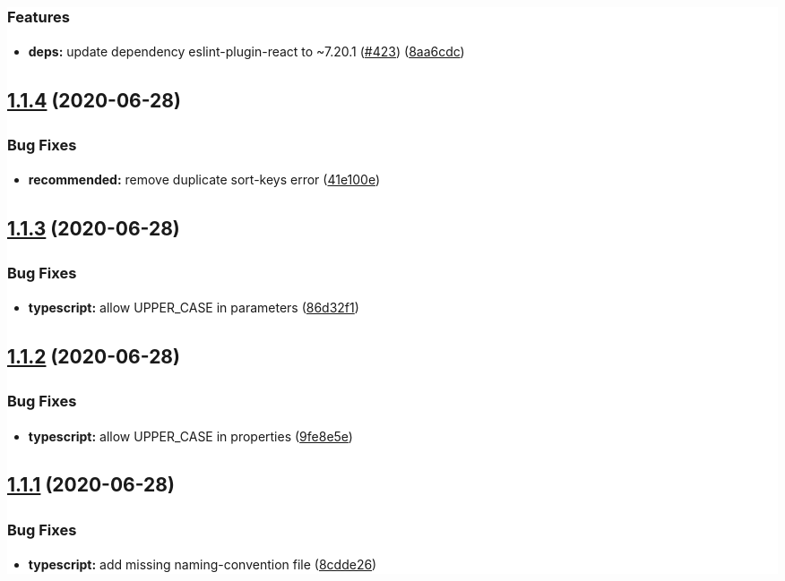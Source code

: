 ### Features

* **deps:** update dependency eslint-plugin-react to ~7.20.1 ([#423](https://github.com/SocialGouv/linters/issues/423)) ([8aa6cdc](https://github.com/SocialGouv/linters/commit/8aa6cdcf573cd1d665990e35888b6622080e2ad8))





## [1.1.4](https://github.com/SocialGouv/linters/compare/v1.1.3...v1.1.4) (2020-06-28)


### Bug Fixes

* **recommended:** remove duplicate sort-keys error ([41e100e](https://github.com/SocialGouv/linters/commit/41e100e61bac91d32bdf3a49fa69e073dee44536))





## [1.1.3](https://github.com/SocialGouv/linters/compare/v1.1.2...v1.1.3) (2020-06-28)


### Bug Fixes

* **typescript:** allow UPPER_CASE in parameters ([86d32f1](https://github.com/SocialGouv/linters/commit/86d32f1790624cd4396ffc4624877b4f325f73ea))





## [1.1.2](https://github.com/SocialGouv/linters/compare/v1.1.1...v1.1.2) (2020-06-28)


### Bug Fixes

* **typescript:** allow UPPER_CASE in properties ([9fe8e5e](https://github.com/SocialGouv/linters/commit/9fe8e5ed58f52211391f8483365636f0fe0c8d78))





## [1.1.1](https://github.com/SocialGouv/linters/compare/v1.1.0...v1.1.1) (2020-06-28)


### Bug Fixes

* **typescript:** add missing naming-convention file ([8cdde26](https://github.com/SocialGouv/linters/commit/8cdde26d2550ab63b6b4da7377c825a0357c3ff9))

